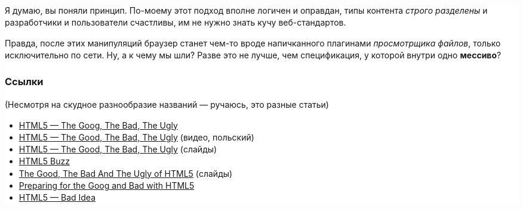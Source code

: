 Я думаю, вы поняли принцип. По-моему этот подход вполне логичен и оправдан, типы контента *строго разделены* и разработчики и пользователи счастливы, им не нужно знать кучу веб-стандартов.

Правда, после этих манипуляций браузер станет чем-то вроде напичканного плагинами *просмотрщика файлов*, только исключительно по сети. Ну, а к чему мы шли? Разве это не лучше, чем спецификация, у которой внутри одно **мессиво**?

### Ссылки

(Несмотря на скудное разнообразие названий — ручаюсь, это разные статьи)

* [HTML5 — The Goog, The Bad, The Ugly](http://marvinserrano.wordpress.com/2011/05/26/html5-the-good-the-bad-and-the-ugly/)
* [HTML5 — The Good, The Bad, The Ugly](http://channel9.msdn.com/Series/HTML5-Day/HTML5-The-Bad-The-Good-and-the-Ugly) (видео, польский)
* [HTML5 — The Good, The Bad, The Ugly](http://www.slideshare.net/x00mario/html5-preso-rub2010) (слайды)
* [HTML5 Buzz](http://www.whitewallweb.com/blog/2010/05/20/the-html5-buzz/)
* [The Good, The Bad And The Ugly of HTML5](http://www.slideshare.net/CannedTuna/the-good-the-bad-and-the-ugly-of-html-5-presentation) (слайды)
* [Preparing for the Goog and Bad with HTML5](http://www.itworld.com/open-source/113469/preparing-good-and-bad-html5)
* [HTML5 — Bad Idea](http://www.eccnet.com/xmlug/html5)

[muromec-comment]: http://habrahabr.ru/blogs/webdev/125990/#comment_4153164
[curlybrace-article]: http://habrahabr.ru/blogs/webdev/125990/
[oreilly]: http://oreilly.com/
[markdown]: http://daringfireball.net/projects/markdown/
[nodejs]: http://nodejs.org/
[wikipedia]: http://www.wikipedia.org/
[mime]: http://ru.wikipedia.org/wiki/Internet_media_type
[jekyll]: http://jekyllrb.com/
